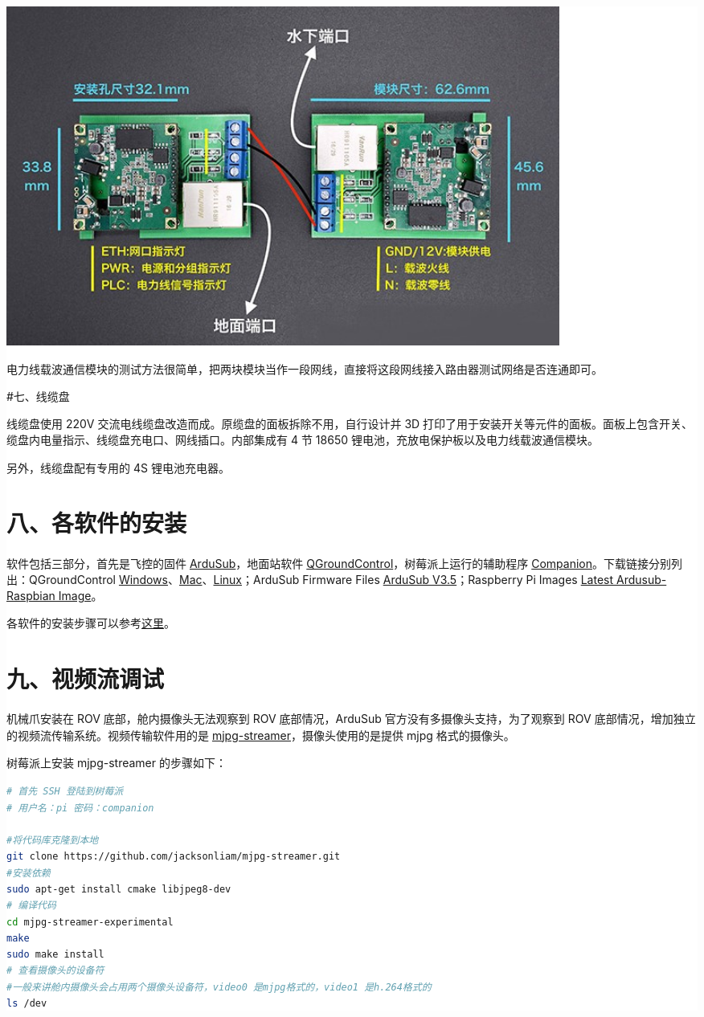 <img src="/img/make-a-rov/PLC.jpg" width="80%" height="80%">

电力线载波通信模块的测试方法很简单，把两块模块当作一段网线，直接将这段网线接入路由器测试网络是否连通即可。

#七、线缆盘

线缆盘使用 220V 交流电线缆盘改造而成。原缆盘的面板拆除不用，自行设计并 3D 打印了用于安装开关等元件的面板。面板上包含开关、缆盘内电量指示、线缆盘充电口、网线插口。内部集成有 4 节 18650 锂电池，充放电保护板以及电力线载波通信模块。

另外，线缆盘配有专用的 4S 锂电池充电器。

# 八、各软件的安装

软件包括三部分，首先是飞控的固件 [ArduSub](https://github.com/ArduPilot/ardupilot)，地面站软件 [QGroundControl](https://github.com/bluerobotics/qgroundcontrol)，树莓派上运行的辅助程序 [Companion](https://github.com/bluerobotics/companion)。下载链接分别列出：QGroundControl [Windows](https://s3.amazonaws.com/downloads.bluerobotics.com/QGC/QGroundControl-installer.exe )、[Mac](https://s3.amazonaws.com/downloads.bluerobotics.com/QGC/QGroundControl.dmg)、[Linux](https://s3.amazonaws.com/downloads.bluerobotics.com/QGC/QGroundControl.AppImage)；ArduSub Firmware Files [ArduSub V3.5](http://firmware.ardupilot.org/Sub/stable/PX4/ArduSub-v2.px4)；Raspberry Pi Images [Latest Ardusub-Raspbian Image](https://s3.amazonaws.com/downloads.bluerobotics.com/Pi/stable/ardusub-raspbian.img.zip)。

各软件的安装步骤可以参考[这里](https://www.ardusub.com/getting-started/installation.html)。

# 九、视频流调试

机械爪安装在 ROV 底部，舱内摄像头无法观察到 ROV 底部情况，ArduSub 官方没有多摄像头支持，为了观察到 ROV 底部情况，增加独立的视频流传输系统。视频传输软件用的是 [mjpg-streamer](https://github.com/jacksonliam/mjpg-streamer)，摄像头使用的是提供 mjpg 格式的摄像头。

树莓派上安装  mjpg-streamer 的步骤如下：

```bash
# 首先 SSH 登陆到树莓派
# 用户名：pi 密码：companion

#将代码库克隆到本地
git clone https://github.com/jacksonliam/mjpg-streamer.git
#安装依赖
sudo apt-get install cmake libjpeg8-dev
# 编译代码
cd mjpg-streamer-experimental
make
sudo make install
# 查看摄像头的设备符 
#一般来讲舱内摄像头会占用两个摄像头设备符，video0 是mjpg格式的，video1 是h.264格式的
ls /dev
```